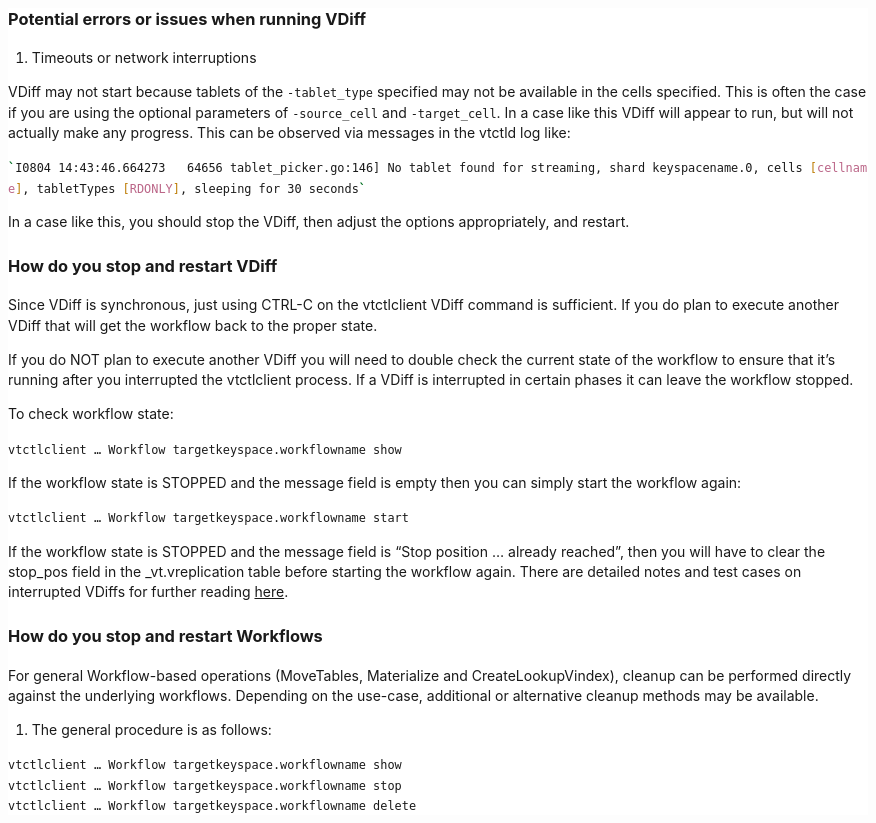 ### Potential errors or issues when running VDiff

1. Timeouts or network interruptions

VDiff may not start because tablets of the `-tablet_type` specified may not be available in the cells specified. 
This is often the case if you are using the optional parameters of `-source_cell` and `-target_cell`. 
In a case like this VDiff will appear to run, but will not actually make any progress. 
This can be observed via messages in the vtctld log like:

```sh
`I0804 14:43:46.664273   64656 tablet_picker.go:146] No tablet found for streaming, shard keyspacename.0, cells [cellname], tabletTypes [RDONLY], sleeping for 30 seconds`
```

In a case like this, you should stop the VDiff, then adjust the options appropriately, and restart.

### How do you stop and restart VDiff

Since VDiff is synchronous, just using CTRL-C on the vtctlclient VDiff command is sufficient.
If you do plan to execute another VDiff that will get the workflow back to the proper state.  

If you do NOT plan to execute another VDiff you will need to double check the current state of the workflow to ensure that it’s running after you interrupted the vtctlclient process. 
If a VDiff is interrupted in certain phases it can leave the workflow stopped.

To check workflow state:

```sh
vtctlclient … Workflow targetkeyspace.workflowname show
```

If the workflow state is STOPPED and the message field is empty then you can simply start the workflow again:

```sh
vtctlclient … Workflow targetkeyspace.workflowname start
```

If the workflow state is STOPPED and the message field is “Stop position … already reached”, then you will have to clear the stop_pos field in the _vt.vreplication table before starting the workflow again.
There are detailed notes and test cases on interrupted VDiffs for further reading [here](https://gist.github.com/mattlord/2205e7b4e5c7e393fe645122ea869e8b).

### How do you stop and restart Workflows

For general Workflow-based operations (MoveTables, Materialize and CreateLookupVindex), cleanup can be performed directly against the underlying workflows. 
Depending on the use-case, additional or alternative cleanup methods may be available.

1. The general procedure is as follows:

```sh
vtctlclient … Workflow targetkeyspace.workflowname show
vtctlclient … Workflow targetkeyspace.workflowname stop
vtctlclient … Workflow targetkeyspace.workflowname delete
```
